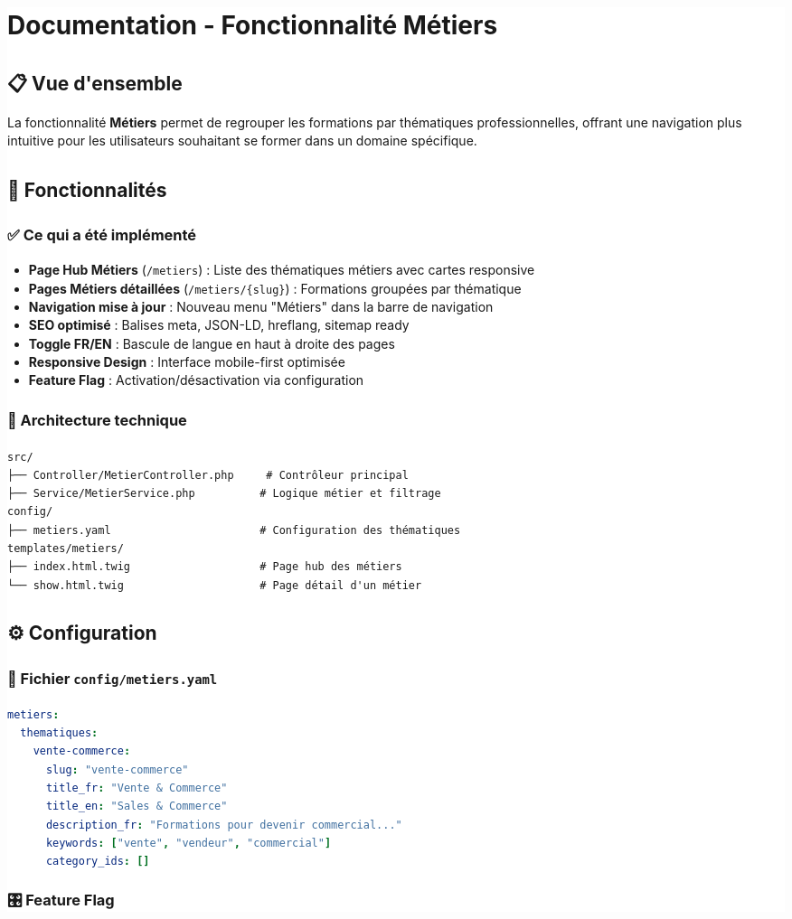 # Documentation - Fonctionnalité Métiers

## 📋 Vue d'ensemble

La fonctionnalité **Métiers** permet de regrouper les formations par thématiques professionnelles, offrant une navigation plus intuitive pour les utilisateurs souhaitant se former dans un domaine spécifique.

## 🎯 Fonctionnalités

### ✅ Ce qui a été implémenté

- **Page Hub Métiers** (`/metiers`) : Liste des thématiques métiers avec cartes responsive
- **Pages Métiers détaillées** (`/metiers/{slug}`) : Formations groupées par thématique
- **Navigation mise à jour** : Nouveau menu "Métiers" dans la barre de navigation
- **SEO optimisé** : Balises meta, JSON-LD, hreflang, sitemap ready
- **Toggle FR/EN** : Bascule de langue en haut à droite des pages
- **Responsive Design** : Interface mobile-first optimisée
- **Feature Flag** : Activation/désactivation via configuration

### 🔧 Architecture technique

```
src/
├── Controller/MetierController.php     # Contrôleur principal
├── Service/MetierService.php          # Logique métier et filtrage
config/
├── metiers.yaml                       # Configuration des thématiques
templates/metiers/
├── index.html.twig                    # Page hub des métiers
└── show.html.twig                     # Page détail d'un métier
```

## ⚙️ Configuration

### 📁 Fichier `config/metiers.yaml`

```yaml
metiers:
  thematiques:
    vente-commerce:
      slug: "vente-commerce"
      title_fr: "Vente & Commerce"
      title_en: "Sales & Commerce"
      description_fr: "Formations pour devenir commercial..."
      keywords: ["vente", "vendeur", "commercial"]
      category_ids: []
```

### 🎛️ Feature Flag
